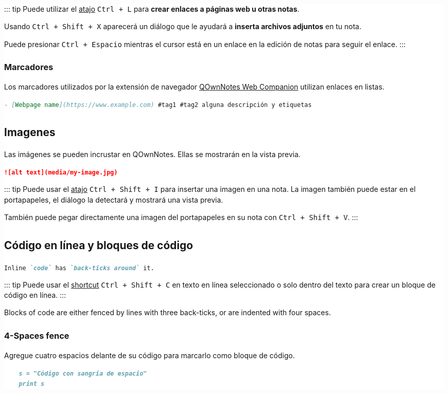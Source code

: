 ::: tip
Puede utilizar el [atajo](./shortcuts.md) <kbd>Ctrl + L</kbd> para **crear enlaces a páginas web u otras notas**.

Usando <kbd>Ctrl + Shift + X</kbd> aparecerá un diálogo que le ayudará a **inserta archivos adjuntos** en tu nota.

Puede presionar <kbd>Ctrl + Espacio</kbd> mientras el cursor está en un enlace en la edición de notas para seguir el enlace.
:::

### Marcadores

Los marcadores utilizados por la extensión de navegador [QOwnNotes Web Companion](./browser-extension.md) utilizan enlaces en listas.

```markdown
- [Webpage name](https://www.example.com) #tag1 #tag2 alguna descripción y etiquetas
```

## Imagenes

Las imágenes se pueden incrustar en QOwnNotes. Ellas se mostrarán en la vista previa.

```markdown
![alt text](media/my-image.jpg)
```

::: tip
Puede usar el [atajo](./shortcuts.md) <kbd>Ctrl + Shift + I</kbd> para insertar una imagen en una nota. La imagen también puede estar en el portapapeles, el diálogo la detectará y mostrará una vista previa.

También puede pegar directamente una imagen del portapapeles en su nota con <kbd>Ctrl + Shift + V</kbd>.
:::


## Código en línea y bloques de código

```markdown
Inline `code` has `back-ticks around` it.
```

::: tip
Puede usar el [shortcut](./shortcuts.md) <kbd>Ctrl + Shift + C</kbd> en texto en línea seleccionado o solo dentro del texto para crear un bloque de código en línea.
:::

Blocks of code are either fenced by lines with three back-ticks, or are indented with four spaces.

### 4-Spaces fence

Agregue cuatro espacios delante de su código para marcarlo como bloque de código.

```markdown
    s = "Código con sangría de espacio"
    print s
```
